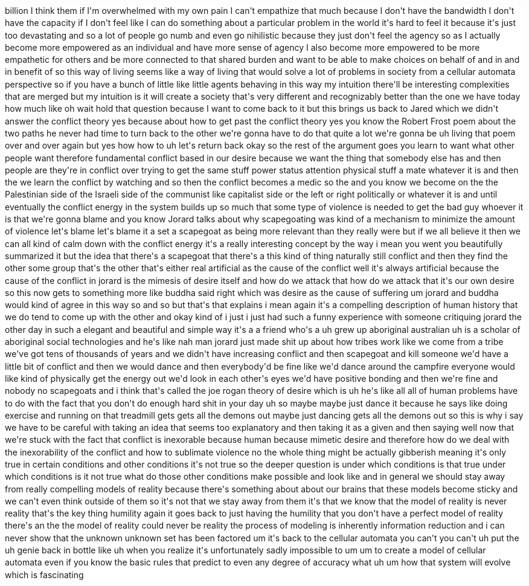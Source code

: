 billion I think them if I'm overwhelmed with my own pain I can't empathize that much because I don't have the bandwidth I don't have the capacity if I don't feel like I can do something about a particular problem in the world it's hard to feel it because it's just too devastating and so a lot of people go numb and even go nihilistic because they just don't feel the agency so as I actually become more empowered as an individual and have more sense of agency I also become more empowered to be more empathetic for others and be more connected to that shared burden and want to be able to make choices on behalf of and in and in benefit of so this way of living seems like a way of living that would solve a lot of problems in society from a cellular automata perspective so if you have a bunch of little like little agents behaving in this way my intuition there'll be interesting complexities that are merged but my intuition is it will create a society that's very different and recognizably better than the one we have today how much like oh wait hold that question because I want to come back to it but this brings us back to Jared which we didn't answer the conflict theory yes because about how to get past the conflict theory yes you know the Robert Frost poem about the two paths he never had time to turn back to the other we're gonna have to do that quite a lot we're gonna be uh living that poem over and over again but yes how how to uh let's return back okay so the rest of the argument goes you learn to want what other people want therefore fundamental conflict based in our desire because we want the thing that somebody else has and then people are they're in conflict over trying to get the same stuff power status attention physical stuff a mate whatever it is and then the we learn the conflict by watching and so then the conflict becomes a medic so the and you know we become on the the Palestinian side of the Israeli side of the communist like capitalist side or the left or right politically or whatever it is and until eventually the conflict energy in the system builds up so much that some type of violence is needed to get the bad guy whoever it is that we're gonna blame and you know Jorard talks about why scapegoating was kind of a mechanism to minimize the amount of violence let's blame let's blame it a set a scapegoat as being more relevant than they really were but if we all believe it then we can all kind of calm down with the conflict energy it's a really interesting concept by the way i mean you went you beautifully summarized it but the idea that there's a scapegoat that there's a this kind of thing naturally still conflict and then they find the other some group that's the other that's either real artificial as the cause of the conflict well it's always artificial because the cause of the conflict in jorard is the mimesis of desire itself and how do we attack that how do we attack that it's our own desire so this now gets to something more like buddha said right which was desire as the cause of suffering um jorard and buddha would kind of agree in this way so and so but that's that explains i mean again it's a compelling description of human history that we do tend to come up with the other and okay kind of i just i just had such a funny experience with someone critiquing jorard the other day in such a elegant and beautiful and simple way it's a a friend who's a uh grew up aboriginal australian uh is a scholar of aboriginal social technologies and he's like nah man jorard just made shit up about how tribes work like we come from a tribe we've got tens of thousands of years and we didn't have increasing conflict and then scapegoat and kill someone we'd have a little bit of conflict and then we would dance and then everybody'd be fine like we'd dance around the campfire everyone would like kind of physically get the energy out we'd look in each other's eyes we'd have positive bonding and then we're fine and nobody no scapegoats and i think that's called the joe rogan theory of desire which is uh he's like all all of human problems have to do with the fact that you don't do enough hard shit in your day uh so maybe maybe just dance it because he says like doing exercise and running on that treadmill gets gets all the demons out maybe just dancing gets all the demons out so this is why i say we have to be careful with taking an idea that seems too explanatory and then taking it as a given and then saying well now that we're stuck with the fact that conflict is inexorable because human because mimetic desire and therefore how do we deal with the inexorability of the conflict and how to sublimate violence no the whole thing might be actually gibberish meaning it's only true in certain conditions and other conditions it's not true so the deeper question is under which conditions is that true under which conditions is it not true what do those other conditions make possible and look like and in general we should stay away from really compelling models of reality because there's something about about our brains that these models become sticky and we can't even think outside of them so it's not that we stay away from them it's that we know that the model of reality is never reality that's the key thing humility again it goes back to just having the humility that you don't have a perfect model of reality there's an the the model of reality could never be reality the process of modeling is inherently information reduction and i can never show that the unknown unknown set has been factored um it's back to the cellular automata you can't you can't uh put the uh genie back in bottle like uh when you realize it's unfortunately sadly impossible to um um to create a model of cellular automata even if you know the basic rules that predict to even any degree of accuracy what uh um how that system will evolve which is fascinating